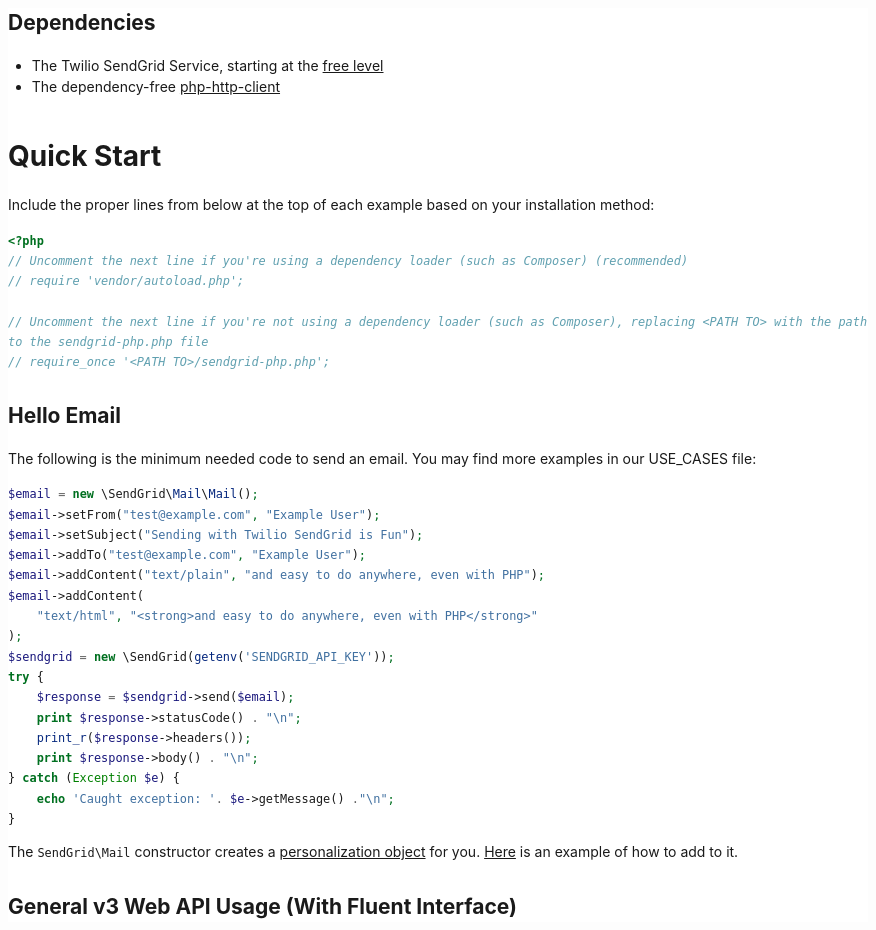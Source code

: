 ## Dependencies

- The Twilio SendGrid Service, starting at the [free level](https://sendgrid.com/free?source=sendgrid-php)
- The dependency-free [php-http-client](https://github.com/sendgrid/php-http-client)

<a name="quick-start"></a>

# Quick Start

Include the proper lines from below at the top of each example based on your installation method:

```php
<?php
// Uncomment the next line if you're using a dependency loader (such as Composer) (recommended)
// require 'vendor/autoload.php';

// Uncomment the next line if you're not using a dependency loader (such as Composer), replacing <PATH TO> with the path to the sendgrid-php.php file
// require_once '<PATH TO>/sendgrid-php.php';
```

## Hello Email

The following is the minimum needed code to send an email. You may find more examples in our USE_CASES file:

```php
$email = new \SendGrid\Mail\Mail();
$email->setFrom("test@example.com", "Example User");
$email->setSubject("Sending with Twilio SendGrid is Fun");
$email->addTo("test@example.com", "Example User");
$email->addContent("text/plain", "and easy to do anywhere, even with PHP");
$email->addContent(
    "text/html", "<strong>and easy to do anywhere, even with PHP</strong>"
);
$sendgrid = new \SendGrid(getenv('SENDGRID_API_KEY'));
try {
    $response = $sendgrid->send($email);
    print $response->statusCode() . "\n";
    print_r($response->headers());
    print $response->body() . "\n";
} catch (Exception $e) {
    echo 'Caught exception: '. $e->getMessage() ."\n";
}
```

The `SendGrid\Mail` constructor creates
a [personalization object](https://sendgrid.com/docs/Classroom/Send/v3_Mail_Send/personalizations.html) for
you. [Here](USE_CASES.md#kitchen-sink) is an example of how to add to it.

## General v3 Web API Usage (With Fluent Interface)

